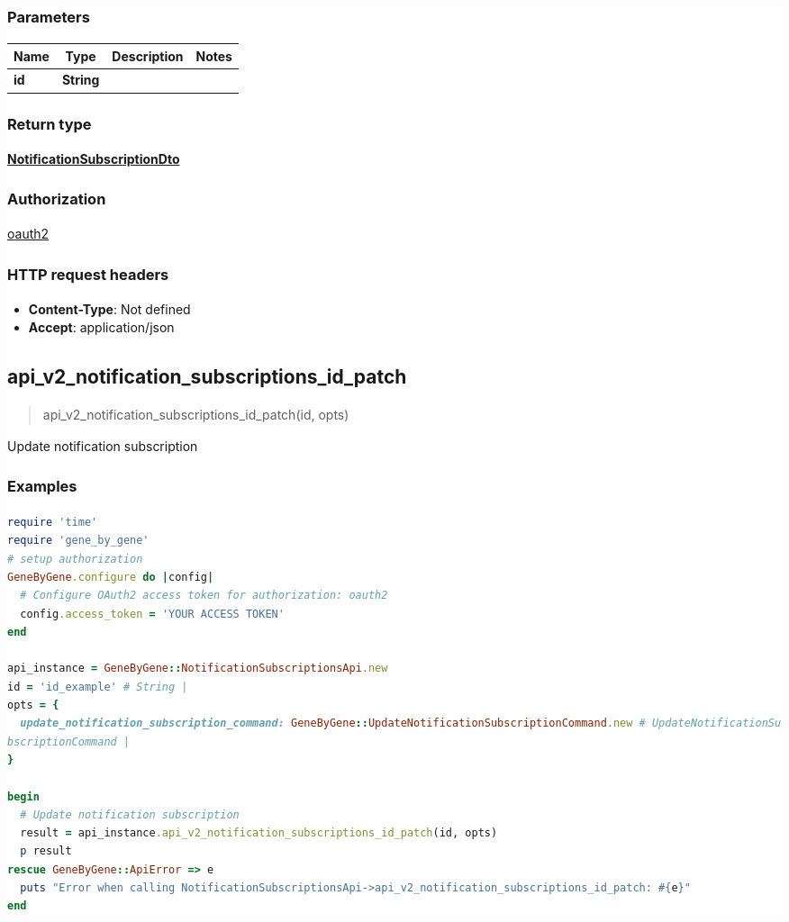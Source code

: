 ### Parameters

| Name | Type | Description | Notes |
| ---- | ---- | ----------- | ----- |
| **id** | **String** |  |  |

### Return type

[**NotificationSubscriptionDto**](NotificationSubscriptionDto.md)

### Authorization

[oauth2](../README.md#oauth2)

### HTTP request headers

- **Content-Type**: Not defined
- **Accept**: application/json


## api_v2_notification_subscriptions_id_patch

> <NotificationSubscriptionDto> api_v2_notification_subscriptions_id_patch(id, opts)

Update notification subscription

### Examples

```ruby
require 'time'
require 'gene_by_gene'
# setup authorization
GeneByGene.configure do |config|
  # Configure OAuth2 access token for authorization: oauth2
  config.access_token = 'YOUR ACCESS TOKEN'
end

api_instance = GeneByGene::NotificationSubscriptionsApi.new
id = 'id_example' # String | 
opts = {
  update_notification_subscription_command: GeneByGene::UpdateNotificationSubscriptionCommand.new # UpdateNotificationSubscriptionCommand | 
}

begin
  # Update notification subscription
  result = api_instance.api_v2_notification_subscriptions_id_patch(id, opts)
  p result
rescue GeneByGene::ApiError => e
  puts "Error when calling NotificationSubscriptionsApi->api_v2_notification_subscriptions_id_patch: #{e}"
end
```
